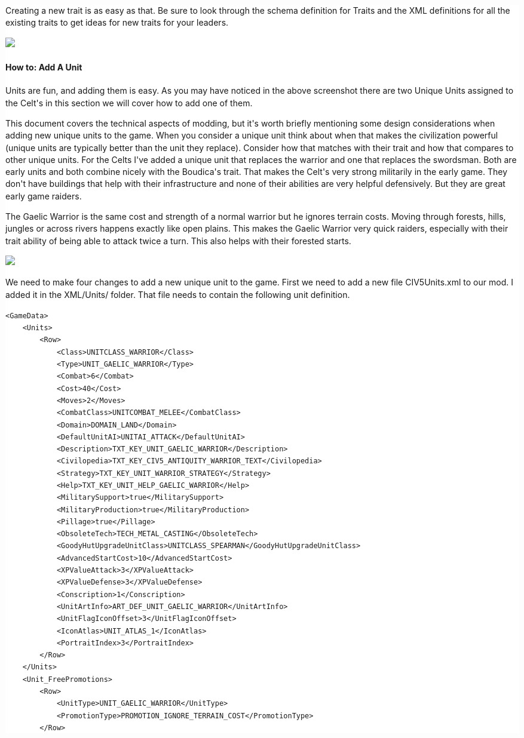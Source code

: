 Creating a new trait is as easy as that. Be sure to look through the schema definition for Traits and the XML definitions for all the existing traits to get ideas for new traits for your leaders.

![](https://github.com/GitFuture/MyTranslation/blob/master/translated/civ5_imgs/page43.jpg)

#### How to: Add A Unit

Units are fun, and adding them is easy. As you may have noticed in the above screenshot there are two Unique Units assigned to the Celt's in this section we will cover how to add one of them.

This document covers the technical aspects of modding, but it's worth briefly mentioning some design considerations when adding new unique units to the game. When you consider a unique unit think about when that makes the civilization powerful (unique units are typically better than the unit they replace). Consider how that matches with their trait and how that compares to other unique units. For the Celts I've added a unique unit that replaces the warrior and one that replaces the swordsman. Both are early units and both combine nicely with the Boudica's trait. That makes the Celt's very strong militarily in the early game. They don't have buildings that help with their infrastructure and none of their abilities are very helpful defensively. But they are great early game raiders.

The Gaelic Warrior is the same cost and strength of a normal warrior but he ignores terrain costs. Moving through forests, hills, jungles or across rivers happens exactly like open plains. This makes the Gaelic Warrior very quick raiders, especially with their trait ability of being able to attack twice a turn. This also helps with their forested starts.

![](https://github.com/GitFuture/MyTranslation/blob/master/translated/civ5_imgs/page43-2.jpg)

We need to make four changes to add a new unique unit to the game. First we need to add a new file CIV5Units.xml to our mod. I added it in the XML/Units/ folder. That file needs to contain the following unit definition.

```
<GameData>
    <Units>
        <Row>
            <Class>UNITCLASS_WARRIOR</Class>
            <Type>UNIT_GAELIC_WARRIOR</Type>
            <Combat>6</Combat>
            <Cost>40</Cost>
            <Moves>2</Moves>
            <CombatClass>UNITCOMBAT_MELEE</CombatClass>
            <Domain>DOMAIN_LAND</Domain>
            <DefaultUnitAI>UNITAI_ATTACK</DefaultUnitAI>
            <Description>TXT_KEY_UNIT_GAELIC_WARRIOR</Description>
            <Civilopedia>TXT_KEY_CIV5_ANTIQUITY_WARRIOR_TEXT</Civilopedia>
            <Strategy>TXT_KEY_UNIT_WARRIOR_STRATEGY</Strategy>
            <Help>TXT_KEY_UNIT_HELP_GAELIC_WARRIOR</Help>
            <MilitarySupport>true</MilitarySupport>
            <MilitaryProduction>true</MilitaryProduction>
            <Pillage>true</Pillage>
            <ObsoleteTech>TECH_METAL_CASTING</ObsoleteTech>
            <GoodyHutUpgradeUnitClass>UNITCLASS_SPEARMAN</GoodyHutUpgradeUnitClass>
            <AdvancedStartCost>10</AdvancedStartCost>
            <XPValueAttack>3</XPValueAttack>
            <XPValueDefense>3</XPValueDefense>
            <Conscription>1</Conscription>
            <UnitArtInfo>ART_DEF_UNIT_GAELIC_WARRIOR</UnitArtInfo>
            <UnitFlagIconOffset>3</UnitFlagIconOffset>
            <IconAtlas>UNIT_ATLAS_1</IconAtlas>
            <PortraitIndex>3</PortraitIndex>
        </Row>
    </Units>
    <Unit_FreePromotions>
        <Row>
            <UnitType>UNIT_GAELIC_WARRIOR</UnitType>
            <PromotionType>PROMOTION_IGNORE_TERRAIN_COST</PromotionType>
        </Row>
```